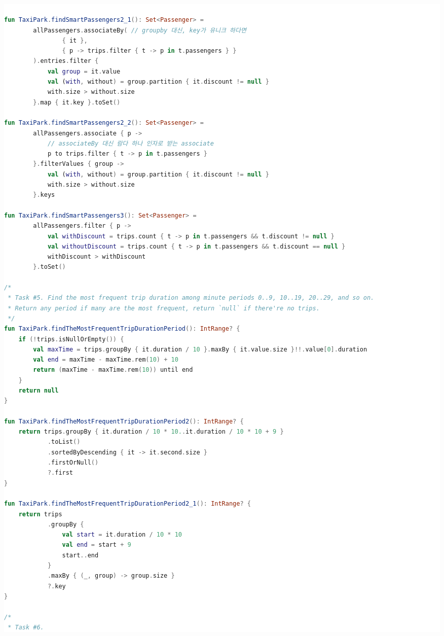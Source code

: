 ```kotlin

fun TaxiPark.findSmartPassengers2_1(): Set<Passenger> =
        allPassengers.associateBy( // groupby 대신, key가 유니크 하다면
                { it },
                { p -> trips.filter { t -> p in t.passengers } }
        ).entries.filter {
            val group = it.value
            val (with, without) = group.partition { it.discount != null }
            with.size > without.size
        }.map { it.key }.toSet()

fun TaxiPark.findSmartPassengers2_2(): Set<Passenger> =
        allPassengers.associate { p ->
            // associateBy 대신 람다 하나 인자로 받는 associate
            p to trips.filter { t -> p in t.passengers }
        }.filterValues { group ->
            val (with, without) = group.partition { it.discount != null }
            with.size > without.size
        }.keys

fun TaxiPark.findSmartPassengers3(): Set<Passenger> =
        allPassengers.filter { p ->
            val withDiscount = trips.count { t -> p in t.passengers && t.discount != null }
            val withoutDiscount = trips.count { t -> p in t.passengers && t.discount == null }
            withDiscount > withDiscount
        }.toSet()

/*
 * Task #5. Find the most frequent trip duration among minute periods 0..9, 10..19, 20..29, and so on.
 * Return any period if many are the most frequent, return `null` if there're no trips.
 */
fun TaxiPark.findTheMostFrequentTripDurationPeriod(): IntRange? {
    if (!trips.isNullOrEmpty()) {
        val maxTime = trips.groupBy { it.duration / 10 }.maxBy { it.value.size }!!.value[0].duration
        val end = maxTime - maxTime.rem(10) + 10
        return (maxTime - maxTime.rem(10)) until end
    }
    return null
}

fun TaxiPark.findTheMostFrequentTripDurationPeriod2(): IntRange? {
    return trips.groupBy { it.duration / 10 * 10..it.duration / 10 * 10 + 9 }
            .toList()
            .sortedByDescending { it -> it.second.size }
            .firstOrNull()
            ?.first
}

fun TaxiPark.findTheMostFrequentTripDurationPeriod2_1(): IntRange? {
    return trips
            .groupBy {
                val start = it.duration / 10 * 10
                val end = start + 9
                start..end
            }
            .maxBy { (_, group) -> group.size }
            ?.key
}

/*
 * Task #6.
```